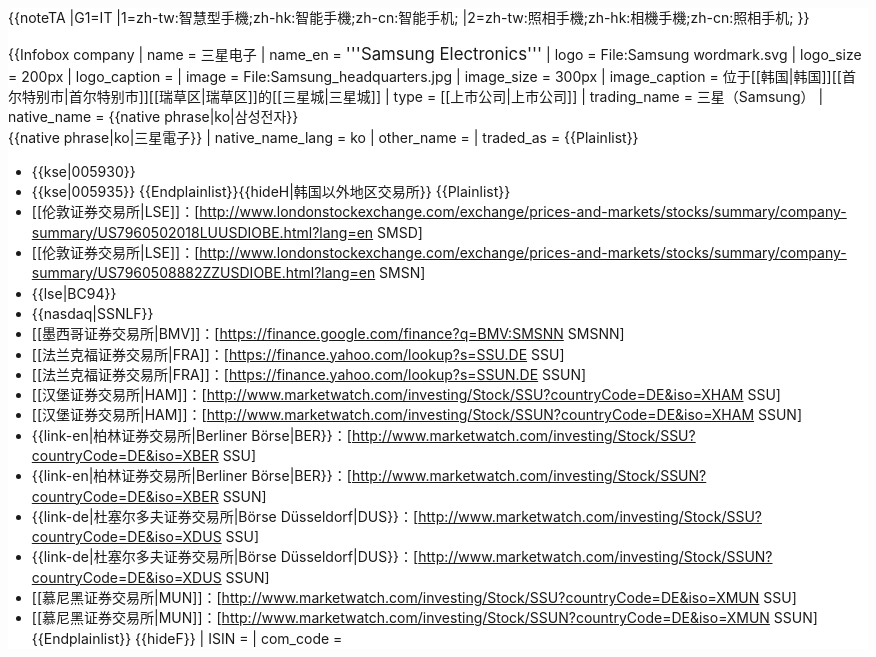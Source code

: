{{noteTA
|G1=IT
|1=zh-tw:智慧型手機;zh-hk:智能手機;zh-cn:智能手机;
|2=zh-tw:照相手機;zh-hk:相機手機;zh-cn:照相手机;
}}

{{Infobox company
| name               = 三星电子
| name_en            = <big>'''Samsung Electronics'''</big>
| logo               = File:Samsung wordmark.svg
| logo_size          = 200px
| logo_caption       = 
| image              = File:Samsung_headquarters.jpg
| image_size         = 300px
| image_caption      = 位于[[韩国|韩国]][[首尔特别市|首尔特别市]][[瑞草区|瑞草区]]的[[三星城|三星城]]
| type               = [[上市公司|上市公司]]
| trading_name       = 三星（Samsung）
| native_name        = {{native phrase|ko|삼성전자}}<br />{{native phrase|ko|三星電子}}
| native_name_lang   = ko
| other_name         = 
| traded_as          = {{Plainlist}}
* {{kse|005930}}
* {{kse|005935}}
{{Endplainlist}}{{hideH|韩国以外地区交易所}}
{{Plainlist}}
* [[伦敦证券交易所|LSE]]：[http://www.londonstockexchange.com/exchange/prices-and-markets/stocks/summary/company-summary/US7960502018LUUSDIOBE.html?lang=en SMSD]
* [[伦敦证券交易所|LSE]]：[http://www.londonstockexchange.com/exchange/prices-and-markets/stocks/summary/company-summary/US7960508882ZZUSDIOBE.html?lang=en SMSN]
* {{lse|BC94}}
* {{nasdaq|SSNLF}}
* [[墨西哥证券交易所|BMV]]：[https://finance.google.com/finance?q=BMV:SMSNN SMSNN]
* [[法兰克福证券交易所|FRA]]：[https://finance.yahoo.com/lookup?s=SSU.DE SSU]
* [[法兰克福证券交易所|FRA]]：[https://finance.yahoo.com/lookup?s=SSUN.DE SSUN]
* [[汉堡证券交易所|HAM]]：[http://www.marketwatch.com/investing/Stock/SSU?countryCode=DE&iso=XHAM SSU]
* [[汉堡证券交易所|HAM]]：[http://www.marketwatch.com/investing/Stock/SSUN?countryCode=DE&iso=XHAM SSUN]
* {{link-en|柏林证券交易所|Berliner Börse|BER}}：[http://www.marketwatch.com/investing/Stock/SSU?countryCode=DE&iso=XBER SSU]
* {{link-en|柏林证券交易所|Berliner Börse|BER}}：[http://www.marketwatch.com/investing/Stock/SSUN?countryCode=DE&iso=XBER SSUN]
* {{link-de|杜塞尔多夫证券交易所|Börse Düsseldorf|DUS}}：[http://www.marketwatch.com/investing/Stock/SSU?countryCode=DE&iso=XDUS SSU]
* {{link-de|杜塞尔多夫证券交易所|Börse Düsseldorf|DUS}}：[http://www.marketwatch.com/investing/Stock/SSUN?countryCode=DE&iso=XDUS SSUN]
* [[慕尼黑证券交易所|MUN]]：[http://www.marketwatch.com/investing/Stock/SSU?countryCode=DE&iso=XMUN SSU]
* [[慕尼黑证券交易所|MUN]]：[http://www.marketwatch.com/investing/Stock/SSUN?countryCode=DE&iso=XMUN SSUN]
{{Endplainlist}}
{{hideF}}
| ISIN               = 
| com_code           =